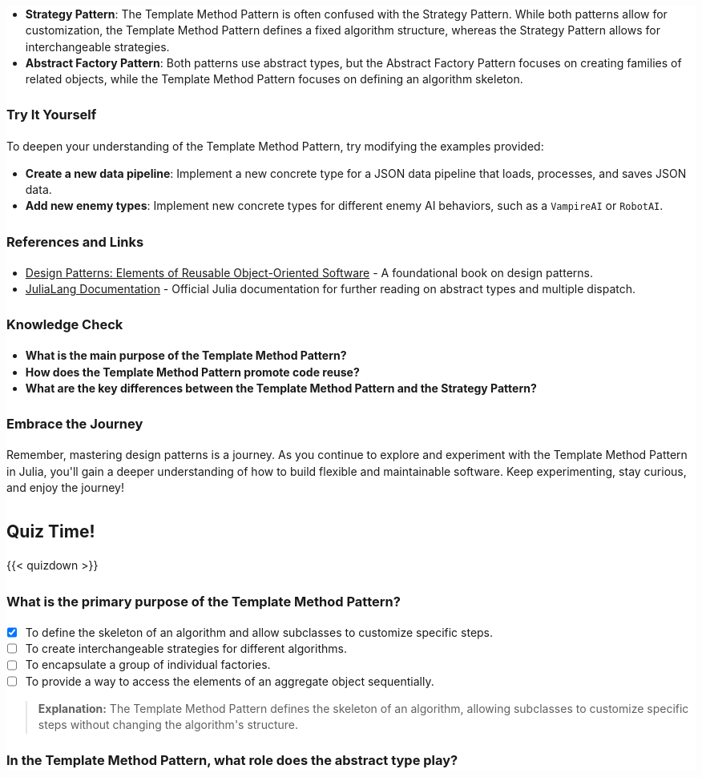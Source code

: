 - **Strategy Pattern**: The Template Method Pattern is often confused with the Strategy Pattern. While both patterns allow for customization, the Template Method Pattern defines a fixed algorithm structure, whereas the Strategy Pattern allows for interchangeable strategies.
- **Abstract Factory Pattern**: Both patterns use abstract types, but the Abstract Factory Pattern focuses on creating families of related objects, while the Template Method Pattern focuses on defining an algorithm skeleton.

### Try It Yourself

To deepen your understanding of the Template Method Pattern, try modifying the examples provided:

- **Create a new data pipeline**: Implement a new concrete type for a JSON data pipeline that loads, processes, and saves JSON data.
- **Add new enemy types**: Implement new concrete types for different enemy AI behaviors, such as a `VampireAI` or `RobotAI`.

### References and Links

- [Design Patterns: Elements of Reusable Object-Oriented Software](https://en.wikipedia.org/wiki/Design_Patterns) - A foundational book on design patterns.
- [JuliaLang Documentation](https://docs.julialang.org/) - Official Julia documentation for further reading on abstract types and multiple dispatch.

### Knowledge Check

- **What is the main purpose of the Template Method Pattern?**
- **How does the Template Method Pattern promote code reuse?**
- **What are the key differences between the Template Method Pattern and the Strategy Pattern?**

### Embrace the Journey

Remember, mastering design patterns is a journey. As you continue to explore and experiment with the Template Method Pattern in Julia, you'll gain a deeper understanding of how to build flexible and maintainable software. Keep experimenting, stay curious, and enjoy the journey!

## Quiz Time!

{{< quizdown >}}

### What is the primary purpose of the Template Method Pattern?

- [x] To define the skeleton of an algorithm and allow subclasses to customize specific steps.
- [ ] To create interchangeable strategies for different algorithms.
- [ ] To encapsulate a group of individual factories.
- [ ] To provide a way to access the elements of an aggregate object sequentially.

> **Explanation:** The Template Method Pattern defines the skeleton of an algorithm, allowing subclasses to customize specific steps without changing the algorithm's structure.

### In the Template Method Pattern, what role does the abstract type play?
